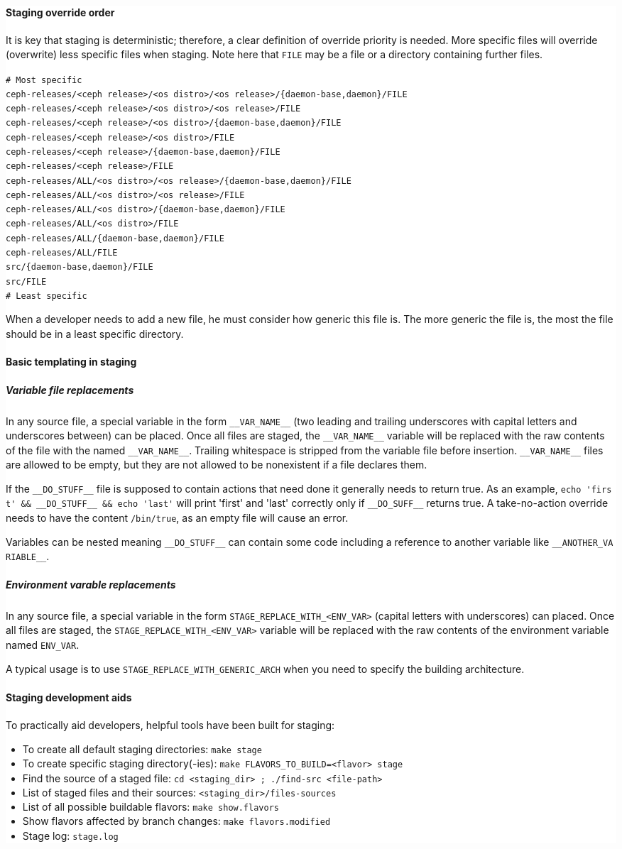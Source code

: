 #### Staging override order
It is key that staging is deterministic; therefore, a clear definition of override priority is
needed. More specific files will override (overwrite) less specific files when staging. Note here
that `FILE` may be a file or a directory containing further files.

```
# Most specific
ceph-releases/<ceph release>/<os distro>/<os release>/{daemon-base,daemon}/FILE
ceph-releases/<ceph release>/<os distro>/<os release>/FILE
ceph-releases/<ceph release>/<os distro>/{daemon-base,daemon}/FILE
ceph-releases/<ceph release>/<os distro>/FILE
ceph-releases/<ceph release>/{daemon-base,daemon}/FILE
ceph-releases/<ceph release>/FILE
ceph-releases/ALL/<os distro>/<os release>/{daemon-base,daemon}/FILE
ceph-releases/ALL/<os distro>/<os release>/FILE
ceph-releases/ALL/<os distro>/{daemon-base,daemon}/FILE
ceph-releases/ALL/<os distro>/FILE
ceph-releases/ALL/{daemon-base,daemon}/FILE
ceph-releases/ALL/FILE
src/{daemon-base,daemon}/FILE
src/FILE
# Least specific
```

When a developer needs to add a new file, he must consider how generic this file is. The more generic the file is, the most the file should be in a least specific directory.

#### Basic templating in staging
##### Variable file replacements
In any source file, a special variable in the form `__VAR_NAME__` (two leading and trailing
underscores with capital letters and underscores between) can be placed. Once all files are staged,
the `__VAR_NAME__` variable will be replaced with the raw contents of the file with the named
`__VAR_NAME__`. Trailing whitespace is stripped from the variable file before insertion.
`__VAR_NAME__` files are allowed to be empty, but they are not allowed to be nonexistent if a file
declares them.

If the `__DO_STUFF__` file is supposed to contain actions that need done it generally needs to
return true. As an example, `echo 'first' && __DO_STUFF__ && echo 'last'` will print 'first' and
'last' correctly only if `__DO_SUFF__` returns true. A take-no-action override needs to have the
content `/bin/true`, as an empty file will cause an error.

Variables can be nested meaning `__DO_STUFF__` can contain some code including a reference to another variable like `__ANOTHER_VARIABLE__`.

##### Environment varable replacements
In any source file, a special variable in the form `STAGE_REPLACE_WITH_<ENV_VAR>` (capital letters
with underscores) can placed. Once all files are staged, the `STAGE_REPLACE_WITH_<ENV_VAR>` variable
will be replaced with the raw contents of the environment variable named `ENV_VAR`.

A typical usage is to use ``STAGE_REPLACE_WITH_GENERIC_ARCH`` when you need to specify the building architecture.

#### Staging development aids
To practically aid developers, helpful tools have been built for staging:
 - To create all default staging directories: `make stage`
 - To create specific staging directory(-ies): `make FLAVORS_TO_BUILD=<flavor> stage`
 - Find the source of a staged file: `cd <staging_dir> ; ./find-src <file-path>`
 - List of staged files and their sources: `<staging_dir>/files-sources`
 - List of all possible buildable flavors: `make show.flavors`
 - Show flavors affected by branch changes: `make flavors.modified`
 - Stage log: `stage.log`
